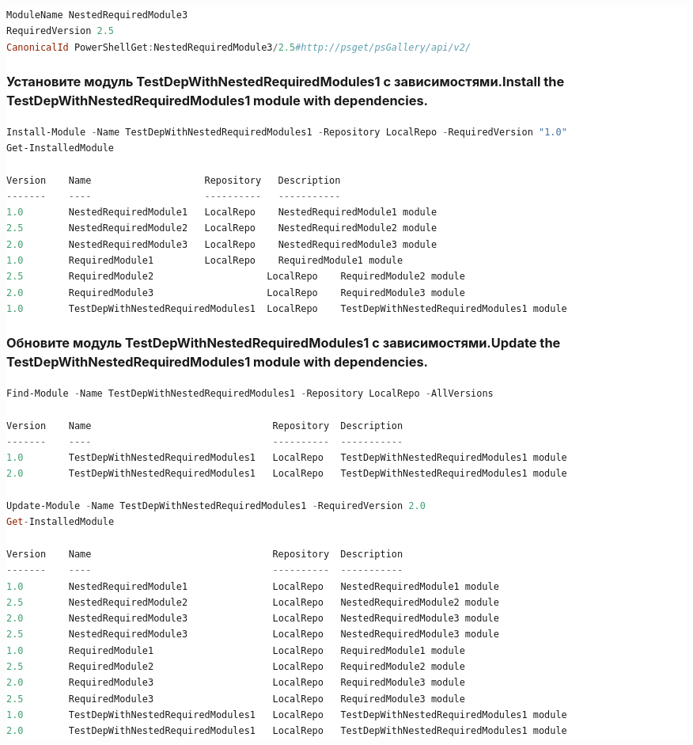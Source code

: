 ```powershell
ModuleName NestedRequiredModule3
RequiredVersion 2.5
CanonicalId PowerShellGet:NestedRequiredModule3/2.5#http://psget/psGallery/api/v2/
```

###  <a name="install-the-testdepwithnestedrequiredmodules1-module-with-dependencies"></a><span data-ttu-id="7f136-140">Установите модуль TestDepWithNestedRequiredModules1 с зависимостями.</span><span class="sxs-lookup"><span data-stu-id="7f136-140">Install the TestDepWithNestedRequiredModules1 module with dependencies.</span></span>
```powershell
Install-Module -Name TestDepWithNestedRequiredModules1 -Repository LocalRepo -RequiredVersion "1.0"
Get-InstalledModule

Version    Name                    Repository   Description                 
-------    ----                    ----------   -----------                 
1.0        NestedRequiredModule1   LocalRepo    NestedRequiredModule1 module
2.5        NestedRequiredModule2   LocalRepo    NestedRequiredModule2 module
2.0        NestedRequiredModule3   LocalRepo    NestedRequiredModule3 module
1.0        RequiredModule1         LocalRepo    RequiredModule1 module      
2.5        RequiredModule2                    LocalRepo    RequiredModule2 module 
2.0        RequiredModule3                    LocalRepo    RequiredModule3 module 
1.0        TestDepWithNestedRequiredModules1  LocalRepo    TestDepWithNestedRequiredModules1 module
```

###  <a name="update-the-testdepwithnestedrequiredmodules1-module-with-dependencies"></a><span data-ttu-id="7f136-141">Обновите модуль TestDepWithNestedRequiredModules1 с зависимостями.</span><span class="sxs-lookup"><span data-stu-id="7f136-141">Update the TestDepWithNestedRequiredModules1 module with dependencies.</span></span>
```powershell
Find-Module -Name TestDepWithNestedRequiredModules1 -Repository LocalRepo -AllVersions

Version    Name                                Repository  Description
-------    ----                                ----------  -----------
1.0        TestDepWithNestedRequiredModules1   LocalRepo   TestDepWithNestedRequiredModules1 module
2.0        TestDepWithNestedRequiredModules1   LocalRepo   TestDepWithNestedRequiredModules1 module

Update-Module -Name TestDepWithNestedRequiredModules1 -RequiredVersion 2.0
Get-InstalledModule

Version    Name                                Repository  Description
-------    ----                                ----------  -----------
1.0        NestedRequiredModule1               LocalRepo   NestedRequiredModule1 module
2.5        NestedRequiredModule2               LocalRepo   NestedRequiredModule2 module
2.0        NestedRequiredModule3               LocalRepo   NestedRequiredModule3 module
2.5        NestedRequiredModule3               LocalRepo   NestedRequiredModule3 module
1.0        RequiredModule1                     LocalRepo   RequiredModule1 module
2.5        RequiredModule2                     LocalRepo   RequiredModule2 module
2.0        RequiredModule3                     LocalRepo   RequiredModule3 module
2.5        RequiredModule3                     LocalRepo   RequiredModule3 module
1.0        TestDepWithNestedRequiredModules1   LocalRepo   TestDepWithNestedRequiredModules1 module
2.0        TestDepWithNestedRequiredModules1   LocalRepo   TestDepWithNestedRequiredModules1 module
```
